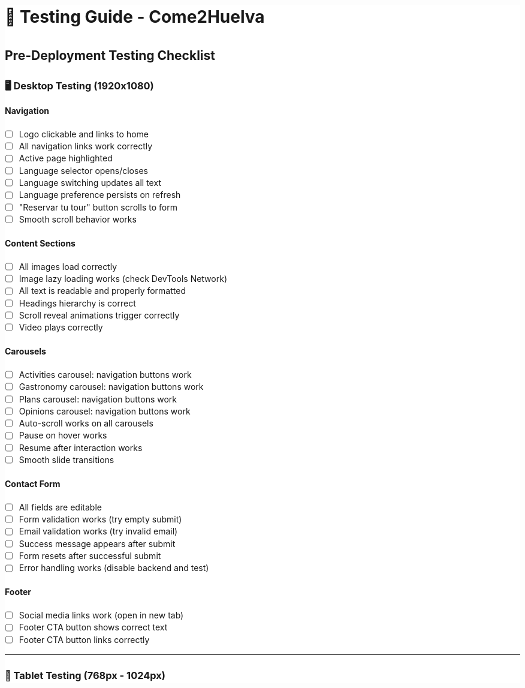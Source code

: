 # 🧪 Testing Guide - Come2Huelva

## Pre-Deployment Testing Checklist

### 🖥️ Desktop Testing (1920x1080)

#### Navigation
- [ ] Logo clickable and links to home
- [ ] All navigation links work correctly
- [ ] Active page highlighted
- [ ] Language selector opens/closes
- [ ] Language switching updates all text
- [ ] Language preference persists on refresh
- [ ] "Reservar tu tour" button scrolls to form
- [ ] Smooth scroll behavior works

#### Content Sections
- [ ] All images load correctly
- [ ] Image lazy loading works (check DevTools Network)
- [ ] All text is readable and properly formatted
- [ ] Headings hierarchy is correct
- [ ] Scroll reveal animations trigger correctly
- [ ] Video plays correctly

#### Carousels
- [ ] Activities carousel: navigation buttons work
- [ ] Gastronomy carousel: navigation buttons work
- [ ] Plans carousel: navigation buttons work
- [ ] Opinions carousel: navigation buttons work
- [ ] Auto-scroll works on all carousels
- [ ] Pause on hover works
- [ ] Resume after interaction works
- [ ] Smooth slide transitions

#### Contact Form
- [ ] All fields are editable
- [ ] Form validation works (try empty submit)
- [ ] Email validation works (try invalid email)
- [ ] Success message appears after submit
- [ ] Form resets after successful submit
- [ ] Error handling works (disable backend and test)

#### Footer
- [ ] Social media links work (open in new tab)
- [ ] Footer CTA button shows correct text
- [ ] Footer CTA button links correctly

---

### 📱 Tablet Testing (768px - 1024px)
